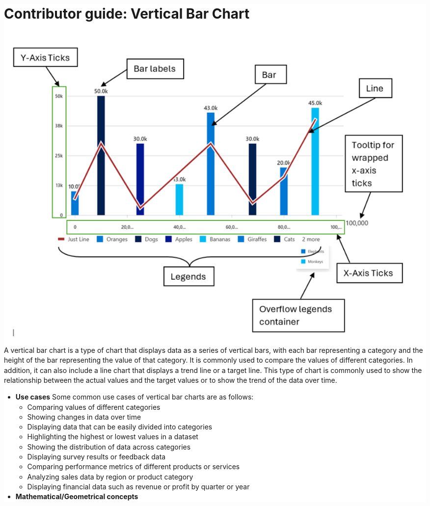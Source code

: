 # Contributor guide: Vertical Bar Chart

![VerticalBarChart1.png](../assets/images/VBC1.png)

A vertical bar chart is a type of chart that displays data as a series of vertical bars, with each bar representing a category and the height of the bar representing the value of that category. It is commonly used to compare the values of different categories. In addition, it can also include a line chart that displays a trend line or a target line. This type of chart is commonly used to show the relationship between the actual values and the target values or to show the trend of the data over time.

- **Use cases**
  Some common use cases of vertical bar charts are as follows:
  - Comparing values of different categories
  - Showing changes in data over time
  - Displaying data that can be easily divided into categories
  - Highlighting the highest or lowest values in a dataset
  - Showing the distribution of data across categories
  - Displaying survey results or feedback data
  - Comparing performance metrics of different products or services
  - Analyzing sales data by region or product category
  - Displaying financial data such as revenue or profit by quarter or year
- **Mathematical/Geometrical concepts**
